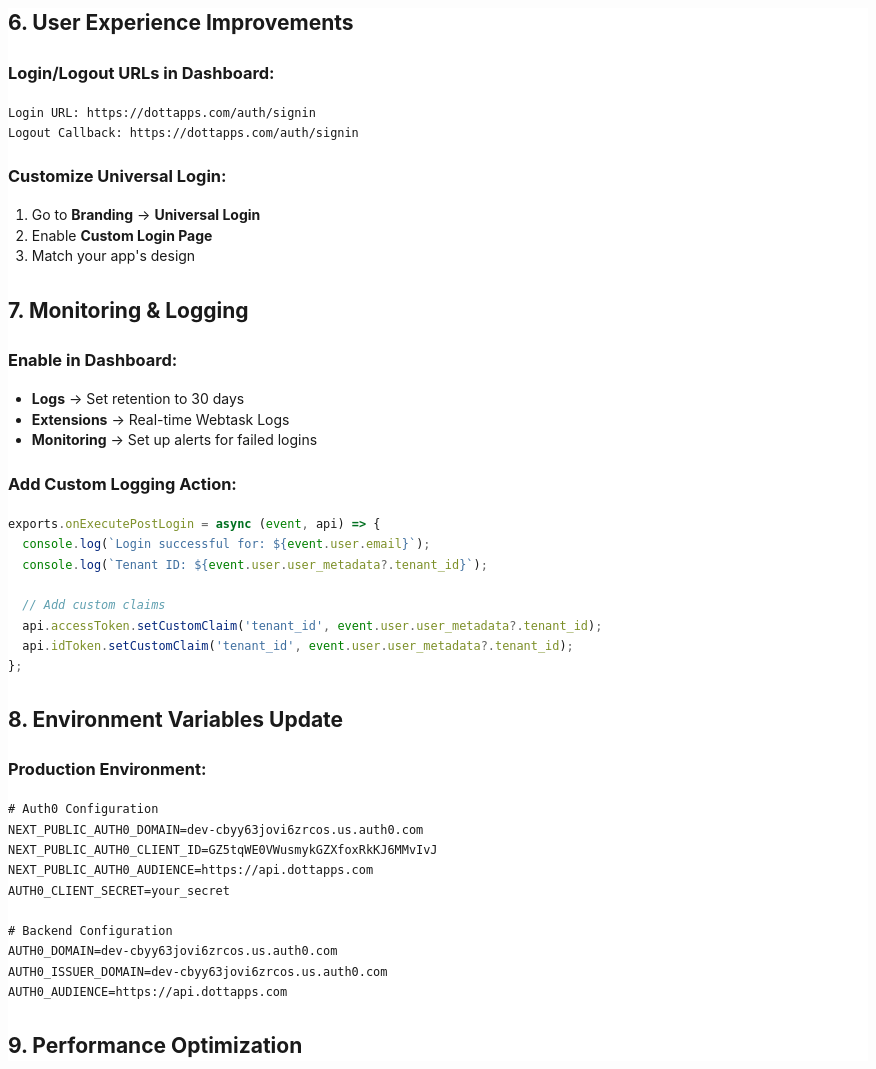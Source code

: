 ## 6. User Experience Improvements

### Login/Logout URLs in Dashboard:
```
Login URL: https://dottapps.com/auth/signin
Logout Callback: https://dottapps.com/auth/signin
```

### Customize Universal Login:
1. Go to **Branding** → **Universal Login**
2. Enable **Custom Login Page**
3. Match your app's design

## 7. Monitoring & Logging

### Enable in Dashboard:
- **Logs** → Set retention to 30 days
- **Extensions** → Real-time Webtask Logs
- **Monitoring** → Set up alerts for failed logins

### Add Custom Logging Action:
```javascript
exports.onExecutePostLogin = async (event, api) => {
  console.log(`Login successful for: ${event.user.email}`);
  console.log(`Tenant ID: ${event.user.user_metadata?.tenant_id}`);
  
  // Add custom claims
  api.accessToken.setCustomClaim('tenant_id', event.user.user_metadata?.tenant_id);
  api.idToken.setCustomClaim('tenant_id', event.user.user_metadata?.tenant_id);
};
```

## 8. Environment Variables Update

### Production Environment:
```env
# Auth0 Configuration
NEXT_PUBLIC_AUTH0_DOMAIN=dev-cbyy63jovi6zrcos.us.auth0.com
NEXT_PUBLIC_AUTH0_CLIENT_ID=GZ5tqWE0VWusmykGZXfoxRkKJ6MMvIvJ
NEXT_PUBLIC_AUTH0_AUDIENCE=https://api.dottapps.com
AUTH0_CLIENT_SECRET=your_secret

# Backend Configuration  
AUTH0_DOMAIN=dev-cbyy63jovi6zrcos.us.auth0.com
AUTH0_ISSUER_DOMAIN=dev-cbyy63jovi6zrcos.us.auth0.com
AUTH0_AUDIENCE=https://api.dottapps.com
```

## 9. Performance Optimization
